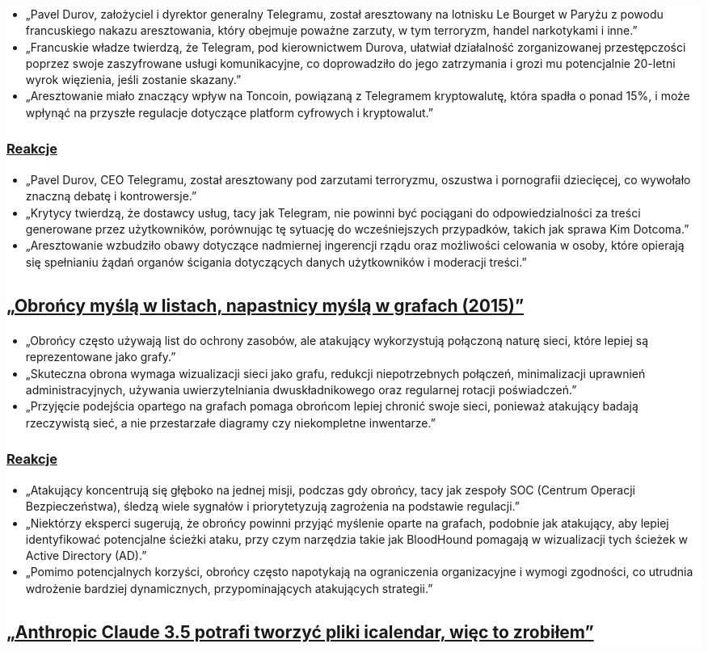 - „Pavel Durov, założyciel i dyrektor generalny Telegramu, został aresztowany na lotnisku Le Bourget w Paryżu z powodu francuskiego nakazu aresztowania, który obejmuje poważne zarzuty, w tym terroryzm, handel narkotykami i inne.”
- „Francuskie władze twierdzą, że Telegram, pod kierownictwem Durova, ułatwiał działalność zorganizowanej przestępczości poprzez swoje zaszyfrowane usługi komunikacyjne, co doprowadziło do jego zatrzymania i grozi mu potencjalnie 20-letni wyrok więzienia, jeśli zostanie skazany.”
- „Aresztowanie miało znaczący wpływ na Toncoin, powiązaną z Telegramem kryptowalutę, która spadła o ponad 15%, i może wpłynąć na przyszłe regulacje dotyczące platform cyfrowych i kryptowalut.”

### [Reakcje](https://news.ycombinator.com/item?id=41347909)

- „Pavel Durov, CEO Telegramu, został aresztowany pod zarzutami terroryzmu, oszustwa i pornografii dziecięcej, co wywołało znaczną debatę i kontrowersje.”
- „Krytycy twierdzą, że dostawcy usług, tacy jak Telegram, nie powinni być pociągani do odpowiedzialności za treści generowane przez użytkowników, porównując tę sytuację do wcześniejszych przypadków, takich jak sprawa Kim Dotcoma.”
- „Aresztowanie wzbudziło obawy dotyczące nadmiernej ingerencji rządu oraz możliwości celowania w osoby, które opierają się spełnianiu żądań organów ścigania dotyczących danych użytkowników i moderacji treści.”

## [„Obrońcy myślą w listach, napastnicy myślą w grafach (2015)”](https://github.com/JohnLaTwC/Shared/blob/master/Defenders%20think%20in%20lists.%20Attackers%20think%20in%20graphs.%20As%20long%20as%20this%20is%20true%2C%20attackers%20win.md)

- „Obrońcy często używają list do ochrony zasobów, ale atakujący wykorzystują połączoną naturę sieci, które lepiej są reprezentowane jako grafy.”
- „Skuteczna obrona wymaga wizualizacji sieci jako grafu, redukcji niepotrzebnych połączeń, minimalizacji uprawnień administracyjnych, używania uwierzytelniania dwuskładnikowego oraz regularnej rotacji poświadczeń.”
- „Przyjęcie podejścia opartego na grafach pomaga obrońcom lepiej chronić swoje sieci, ponieważ atakujący badają rzeczywistą sieć, a nie przestarzałe diagramy czy niekompletne inwentarze.”

### [Reakcje](https://news.ycombinator.com/item?id=41342637)

- „Atakujący koncentrują się głęboko na jednej misji, podczas gdy obrońcy, tacy jak zespoły SOC (Centrum Operacji Bezpieczeństwa), śledzą wiele sygnałów i priorytetyzują zagrożenia na podstawie regulacji.”
- „Niektórzy eksperci sugerują, że obrońcy powinni przyjąć myślenie oparte na grafach, podobnie jak atakujący, aby lepiej identyfikować potencjalne ścieżki ataku, przy czym narzędzia takie jak BloodHound pomagają w wizualizacji tych ścieżek w Active Directory (AD).”
- „Pomimo potencjalnych korzyści, obrońcy często napotykają na ograniczenia organizacyjne i wymogi zgodności, co utrudnia wdrożenie bardziej dynamicznych, przypominających atakujących strategii.”

## [„Anthropic Claude 3.5 potrafi tworzyć pliki icalendar, więc to zrobiłem”](https://gregsramblings.com/stupid-but-useful-ai-tricks-creating-calendar-entries-from-an-image-using-anthropic-claude-35)
